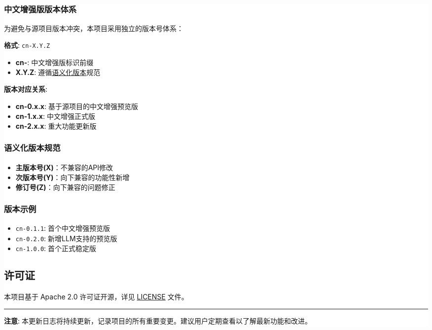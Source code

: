 ### 中文增强版版本体系

为避免与源项目版本冲突，本项目采用独立的版本号体系：

**格式**: `cn-X.Y.Z`
- **cn-**: 中文增强版标识前缀
- **X.Y.Z**: 遵循[语义化版本](https://semver.org/lang/zh-CN/)规范

**版本对应关系**:
- **cn-0.x.x**: 基于源项目的中文增强预览版
- **cn-1.x.x**: 中文增强正式版
- **cn-2.x.x**: 重大功能更新版

### 语义化版本规范
- **主版本号(X)**：不兼容的API修改
- **次版本号(Y)**：向下兼容的功能性新增
- **修订号(Z)**：向下兼容的问题修正

### 版本示例
- `cn-0.1.1`: 首个中文增强预览版
- `cn-0.2.0`: 新增LLM支持的预览版
- `cn-1.0.0`: 首个正式稳定版

## 许可证

本项目基于 Apache 2.0 许可证开源，详见 [LICENSE](LICENSE) 文件。

---

**注意**: 本更新日志将持续更新，记录项目的所有重要变更。建议用户定期查看以了解最新功能和改进。
